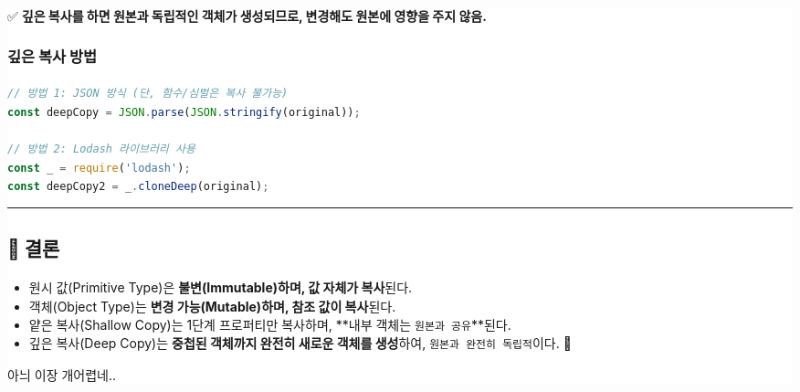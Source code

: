 ✅ **깊은 복사를 하면 원본과 독립적인 객체가 생성되므로, 변경해도 원본에 영향을 주지 않음.**

### **깊은 복사 방법**

```jsx
// 방법 1: JSON 방식 (단, 함수/심벌은 복사 불가능)
const deepCopy = JSON.parse(JSON.stringify(original));

// 방법 2: Lodash 라이브러리 사용
const _ = require('lodash');
const deepCopy2 = _.cloneDeep(original);
```

---

## **📌 결론**

- 원시 값(Primitive Type)은 **불변(Immutable)하며, 값 자체가 복사**된다.
- 객체(Object Type)는 **변경 가능(Mutable)하며, 참조 값이 복사**된다.
- 얕은 복사(Shallow Copy)는 1단계 프로퍼티만 복사하며, **내부 객체는 `원본과 공유`**된다.
- 깊은 복사(Deep Copy)는 **중첩된 객체까지 완전히 새로운 객체를 생성**하여, `원본과 완전히 독립적`이다. 🚀

아늬 이장 개어렵네..
    
